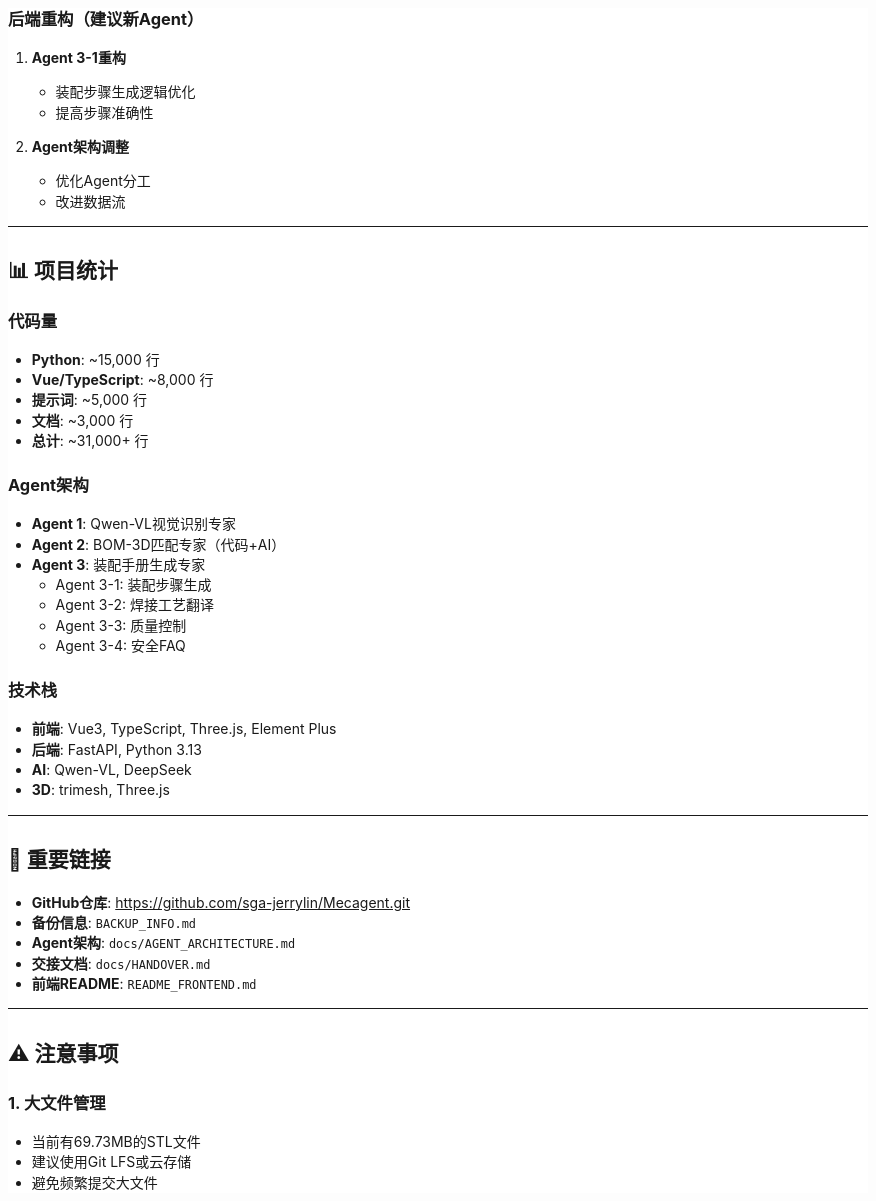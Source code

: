 ### 后端重构（建议新Agent）
1. **Agent 3-1重构**
   - 装配步骤生成逻辑优化
   - 提高步骤准确性

2. **Agent架构调整**
   - 优化Agent分工
   - 改进数据流

---

## 📊 项目统计

### 代码量
- **Python**: ~15,000 行
- **Vue/TypeScript**: ~8,000 行
- **提示词**: ~5,000 行
- **文档**: ~3,000 行
- **总计**: ~31,000+ 行

### Agent架构
- **Agent 1**: Qwen-VL视觉识别专家
- **Agent 2**: BOM-3D匹配专家（代码+AI）
- **Agent 3**: 装配手册生成专家
  - Agent 3-1: 装配步骤生成
  - Agent 3-2: 焊接工艺翻译
  - Agent 3-3: 质量控制
  - Agent 3-4: 安全FAQ

### 技术栈
- **前端**: Vue3, TypeScript, Three.js, Element Plus
- **后端**: FastAPI, Python 3.13
- **AI**: Qwen-VL, DeepSeek
- **3D**: trimesh, Three.js

---

## 🔗 重要链接

- **GitHub仓库**: https://github.com/sga-jerrylin/Mecagent.git
- **备份信息**: `BACKUP_INFO.md`
- **Agent架构**: `docs/AGENT_ARCHITECTURE.md`
- **交接文档**: `docs/HANDOVER.md`
- **前端README**: `README_FRONTEND.md`

---

## ⚠️ 注意事项

### 1. 大文件管理
- 当前有69.73MB的STL文件
- 建议使用Git LFS或云存储
- 避免频繁提交大文件
